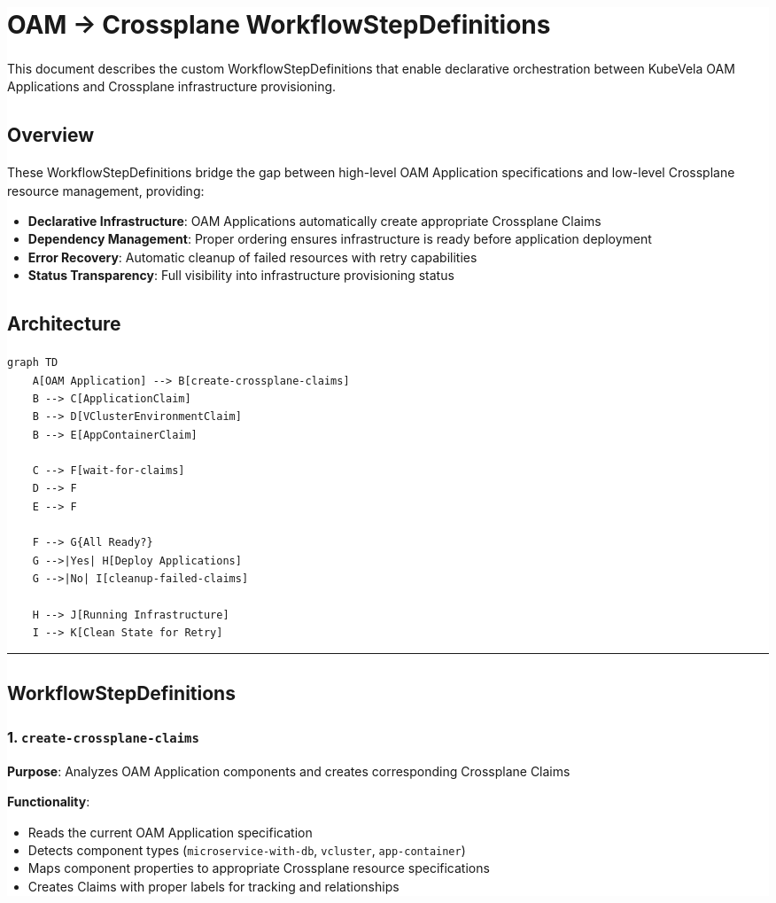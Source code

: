 # OAM → Crossplane WorkflowStepDefinitions

This document describes the custom WorkflowStepDefinitions that enable declarative orchestration between KubeVela OAM Applications and Crossplane infrastructure provisioning.

## Overview

These WorkflowStepDefinitions bridge the gap between high-level OAM Application specifications and low-level Crossplane resource management, providing:

- **Declarative Infrastructure**: OAM Applications automatically create appropriate Crossplane Claims
- **Dependency Management**: Proper ordering ensures infrastructure is ready before application deployment  
- **Error Recovery**: Automatic cleanup of failed resources with retry capabilities
- **Status Transparency**: Full visibility into infrastructure provisioning status

## Architecture

```mermaid
graph TD
    A[OAM Application] --> B[create-crossplane-claims]
    B --> C[ApplicationClaim]
    B --> D[VClusterEnvironmentClaim] 
    B --> E[AppContainerClaim]
    
    C --> F[wait-for-claims]
    D --> F
    E --> F
    
    F --> G{All Ready?}
    G -->|Yes| H[Deploy Applications]
    G -->|No| I[cleanup-failed-claims]
    
    H --> J[Running Infrastructure]
    I --> K[Clean State for Retry]
```

---

## WorkflowStepDefinitions

### 1. `create-crossplane-claims`

**Purpose**: Analyzes OAM Application components and creates corresponding Crossplane Claims

**Functionality**:
- Reads the current OAM Application specification
- Detects component types (`microservice-with-db`, `vcluster`, `app-container`)
- Maps component properties to appropriate Crossplane resource specifications
- Creates Claims with proper labels for tracking and relationships
